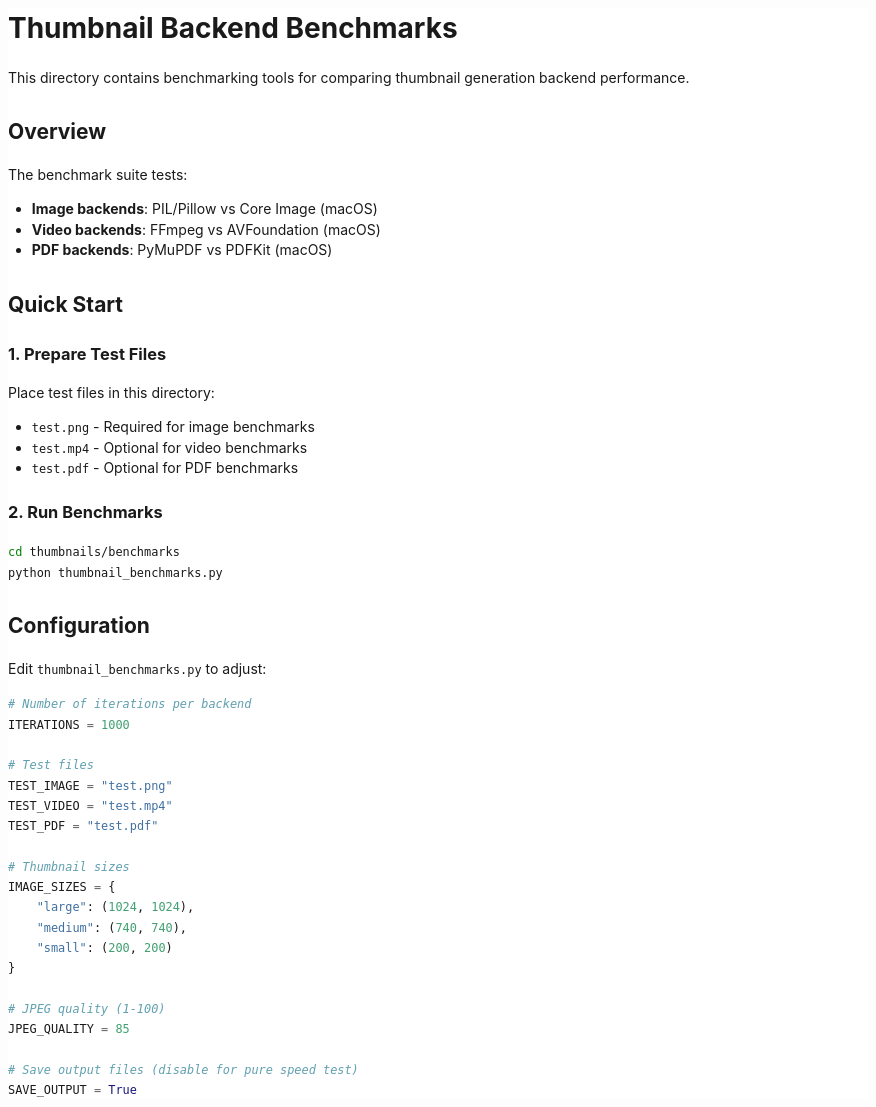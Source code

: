 # Thumbnail Backend Benchmarks

This directory contains benchmarking tools for comparing thumbnail generation backend performance.

## Overview

The benchmark suite tests:
- **Image backends**: PIL/Pillow vs Core Image (macOS)
- **Video backends**: FFmpeg vs AVFoundation (macOS)
- **PDF backends**: PyMuPDF vs PDFKit (macOS)

## Quick Start

### 1. Prepare Test Files

Place test files in this directory:
- `test.png` - Required for image benchmarks
- `test.mp4` - Optional for video benchmarks
- `test.pdf` - Optional for PDF benchmarks

### 2. Run Benchmarks

```bash
cd thumbnails/benchmarks
python thumbnail_benchmarks.py
```

## Configuration

Edit `thumbnail_benchmarks.py` to adjust:

```python
# Number of iterations per backend
ITERATIONS = 1000

# Test files
TEST_IMAGE = "test.png"
TEST_VIDEO = "test.mp4"
TEST_PDF = "test.pdf"

# Thumbnail sizes
IMAGE_SIZES = {
    "large": (1024, 1024),
    "medium": (740, 740),
    "small": (200, 200)
}

# JPEG quality (1-100)
JPEG_QUALITY = 85

# Save output files (disable for pure speed test)
SAVE_OUTPUT = True
```
